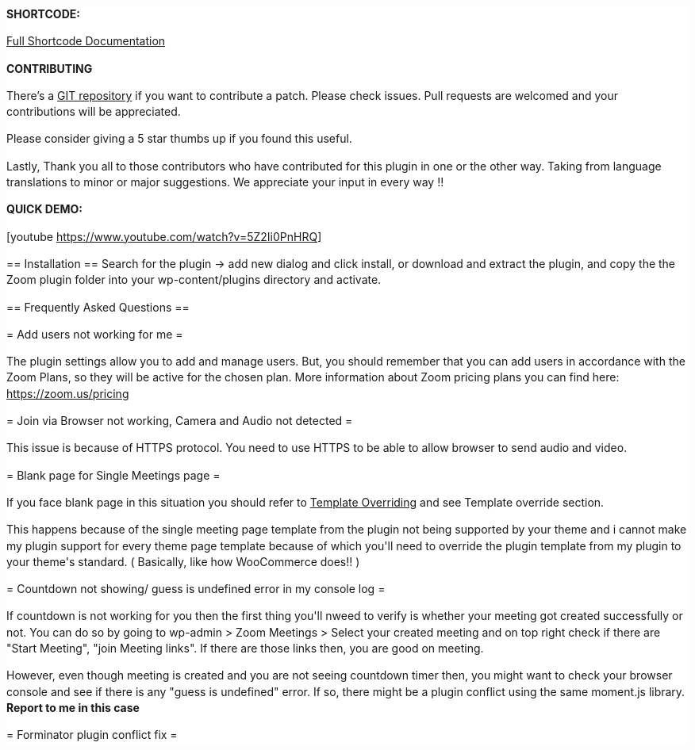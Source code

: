 **SHORTCODE:**

[Full Shortcode Documentation](https://zoom.codemanas.com/shortcode/ "Shortcodes")

**CONTRIBUTING**

There’s a [GIT repository](https://github.com/techies23/video-conference-zoom "GIT repository") if you want to contribute a patch. Please check issues. Pull requests are welcomed and your contributions will be appreciated.

Please consider giving a 5 star thumbs up if you found this useful.

Lastly, Thank you all to those contributors who have contributed for this plugin in one or the other way. Taking from language translations to minor or major suggestions. We appreciate your input in every way !!

**QUICK DEMO:**

[youtube https://www.youtube.com/watch?v=5Z2Ii0PnHRQ]

== Installation ==
Search for the plugin -> add new dialog and click install, or download and extract the plugin, and copy the the Zoom plugin folder into your wp-content/plugins directory and activate.

== Frequently Asked Questions ==

= Add users not working for me =

The plugin settings allow you to add and manage users. But, you should remember that you can add users in accordance with the Zoom Plans, so they will be active for the chosen plan. More information about Zoom pricing plans you can find here: https://zoom.us/pricing

= Join via Browser not working, Camera and Audio not detected =

This issue is because of HTTPS protocol. You need to use HTTPS to be able to allow browser to send audio and video.

= Blank page for Single Meetings page =

If you face blank page in this situation you should refer to [Template Overriding](https://zoom.codemanas.com/template_override/#content-not-showing "Template Overriding") and see Template override section.

This happens because of the single meeting page template from the plugin not being supported by your theme and i cannot make my plugin support for every theme page template because of which you'll need to override the plugin template from my plugin to your theme's standard. ( Basically, like how WooCommerce does!! )

= Countdown not showing/ guess is undefined error in my console log =

If countdown is not working for you then the first thing you'll nweed to verify is whether your meeting got created successfully or not. You can do so by going to wp-admin > Zoom Meetings > Select your created meeting and on top right check if there are "Start Meeting", "join Meeting links". If there are those links then, you are good on meeting.

However, even though meeting is created and you are not seeing countdown timer then, you might want to check your browser console and see if there is any "guess is undefined" error. If so, there might be a plugin conflict using the same moment.js library. **Report to me in this case**

= Forminator plugin conflict fix =
